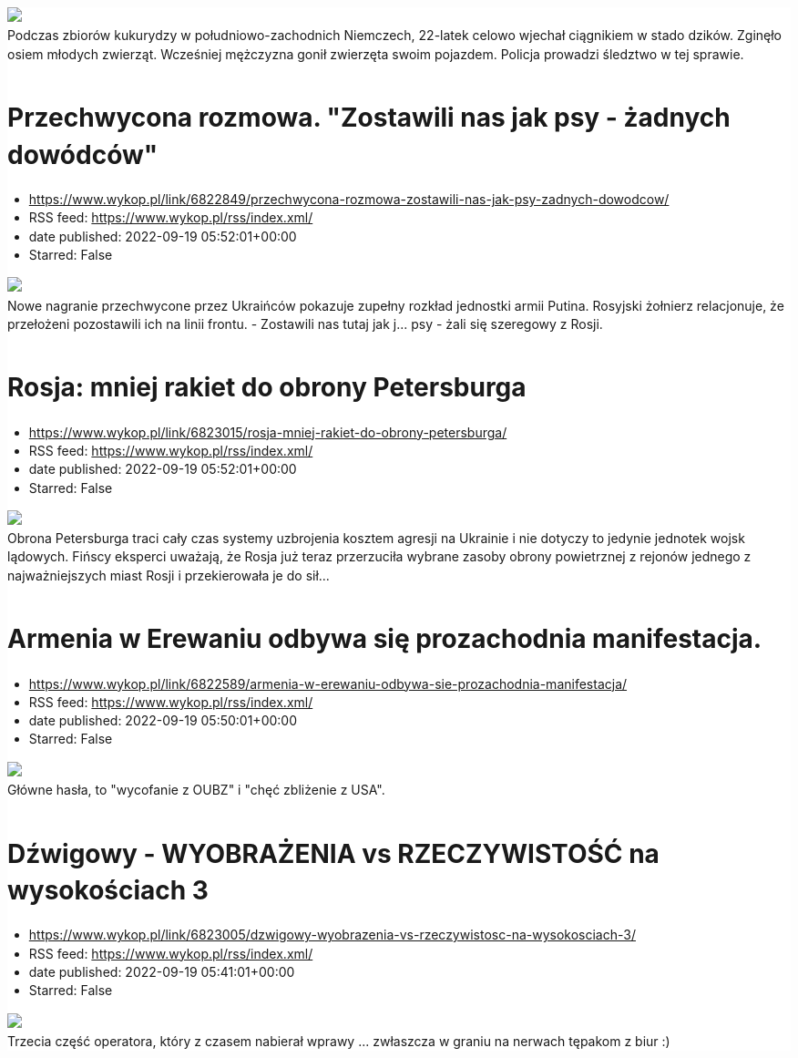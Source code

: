 <img src="https://www.wykop.pl/cdn/c3397993/link_1663533484BYIgOLZdBxDlxVNqPm0svS,w104h74.jpg" /><br />
		 Podczas zbiorów kukurydzy w południowo-zachodnich Niemczech, 22-latek celowo wjechał ciągnikiem w stado dzików. Zginęło osiem młodych zwierząt. Wcześniej mężczyzna gonił zwierzęta swoim pojazdem. Policja prowadzi śledztwo w tej sprawie.

# Przechwycona rozmowa. "Zostawili nas jak psy - żadnych dowódców"
 - https://www.wykop.pl/link/6822849/przechwycona-rozmowa-zostawili-nas-jak-psy-zadnych-dowodcow/
 - RSS feed: https://www.wykop.pl/rss/index.xml/
 - date published: 2022-09-19 05:52:01+00:00
 - Starred: False

<img src="https://www.wykop.pl/cdn/c3397993/link_1663518396A1TnWbHxVNzSx6NbXwoJCT,w104h74.jpg" /><br />
		 Nowe nagranie przechwycone przez Ukraińców pokazuje zupełny rozkład jednostki armii Putina. Rosyjski żołnierz relacjonuje, że przełożeni pozostawili ich na linii frontu. - Zostawili nas tutaj jak j... psy - żali się szeregowy z Rosji.

# Rosja: mniej rakiet do obrony Petersburga
 - https://www.wykop.pl/link/6823015/rosja-mniej-rakiet-do-obrony-petersburga/
 - RSS feed: https://www.wykop.pl/rss/index.xml/
 - date published: 2022-09-19 05:52:01+00:00
 - Starred: False

<img src="https://www.wykop.pl/cdn/c3397993/link_1663527314mVrVMpI8q2z41FDRIyGmer,w104h74.jpg" /><br />
		 Obrona Petersburga traci cały czas systemy uzbrojenia kosztem agresji na Ukrainie i nie dotyczy to jedynie jednotek wojsk lądowych. Fińscy eksperci uważają, że Rosja już teraz przerzuciła wybrane zasoby obrony powietrznej z rejonów jednego z najważniejszych miast Rosji i przekierowała je do sił...

# Armenia w Erewaniu odbywa się prozachodnia manifestacja.
 - https://www.wykop.pl/link/6822589/armenia-w-erewaniu-odbywa-sie-prozachodnia-manifestacja/
 - RSS feed: https://www.wykop.pl/rss/index.xml/
 - date published: 2022-09-19 05:50:01+00:00
 - Starred: False

<img src="https://www.wykop.pl/cdn/c3397993/link_16635026154bb2Yk9HBvUhRK4cjFcype,w104h74.jpg" /><br />
		 Główne hasła, to &quot;wycofanie z OUBZ&quot; i &quot;chęć zbliżenie z USA&quot;.

# Dźwigowy - WYOBRAŻENIA vs RZECZYWISTOŚĆ na wysokościach 3
 - https://www.wykop.pl/link/6823005/dzwigowy-wyobrazenia-vs-rzeczywistosc-na-wysokosciach-3/
 - RSS feed: https://www.wykop.pl/rss/index.xml/
 - date published: 2022-09-19 05:41:01+00:00
 - Starred: False

<img src="https://www.wykop.pl/cdn/c3397993/link_1663526420SmT73ytMb8kOCfgpKFyphD,w104h74.jpg" /><br />
		 Trzecia część operatora, który z czasem nabierał wprawy ... zwłaszcza w graniu na nerwach tępakom z biur :)
